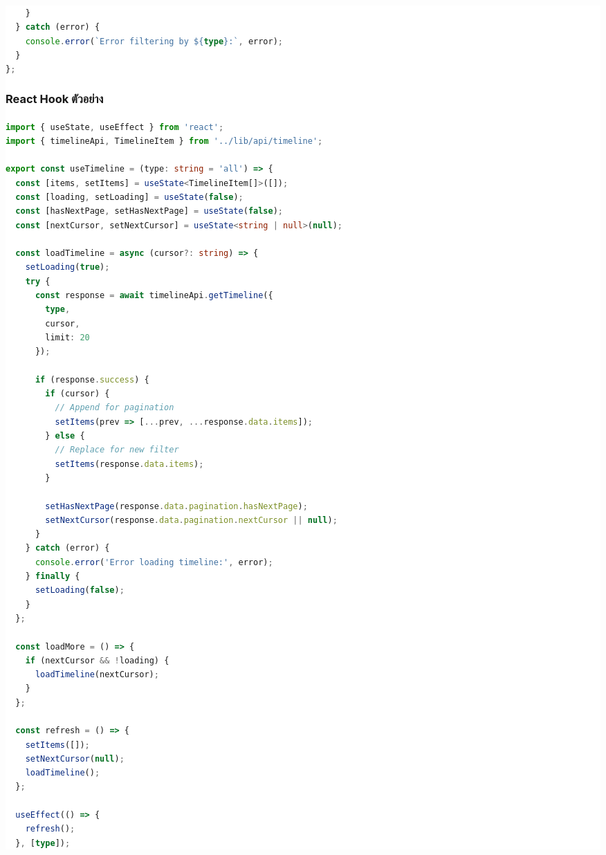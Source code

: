 ```typescript
    }
  } catch (error) {
    console.error(`Error filtering by ${type}:`, error);
  }
};
```

### React Hook ตัวอย่าง

```typescript
import { useState, useEffect } from 'react';
import { timelineApi, TimelineItem } from '../lib/api/timeline';

export const useTimeline = (type: string = 'all') => {
  const [items, setItems] = useState<TimelineItem[]>([]);
  const [loading, setLoading] = useState(false);
  const [hasNextPage, setHasNextPage] = useState(false);
  const [nextCursor, setNextCursor] = useState<string | null>(null);

  const loadTimeline = async (cursor?: string) => {
    setLoading(true);
    try {
      const response = await timelineApi.getTimeline({
        type,
        cursor,
        limit: 20
      });

      if (response.success) {
        if (cursor) {
          // Append for pagination
          setItems(prev => [...prev, ...response.data.items]);
        } else {
          // Replace for new filter
          setItems(response.data.items);
        }
        
        setHasNextPage(response.data.pagination.hasNextPage);
        setNextCursor(response.data.pagination.nextCursor || null);
      }
    } catch (error) {
      console.error('Error loading timeline:', error);
    } finally {
      setLoading(false);
    }
  };

  const loadMore = () => {
    if (nextCursor && !loading) {
      loadTimeline(nextCursor);
    }
  };

  const refresh = () => {
    setItems([]);
    setNextCursor(null);
    loadTimeline();
  };

  useEffect(() => {
    refresh();
  }, [type]);

```